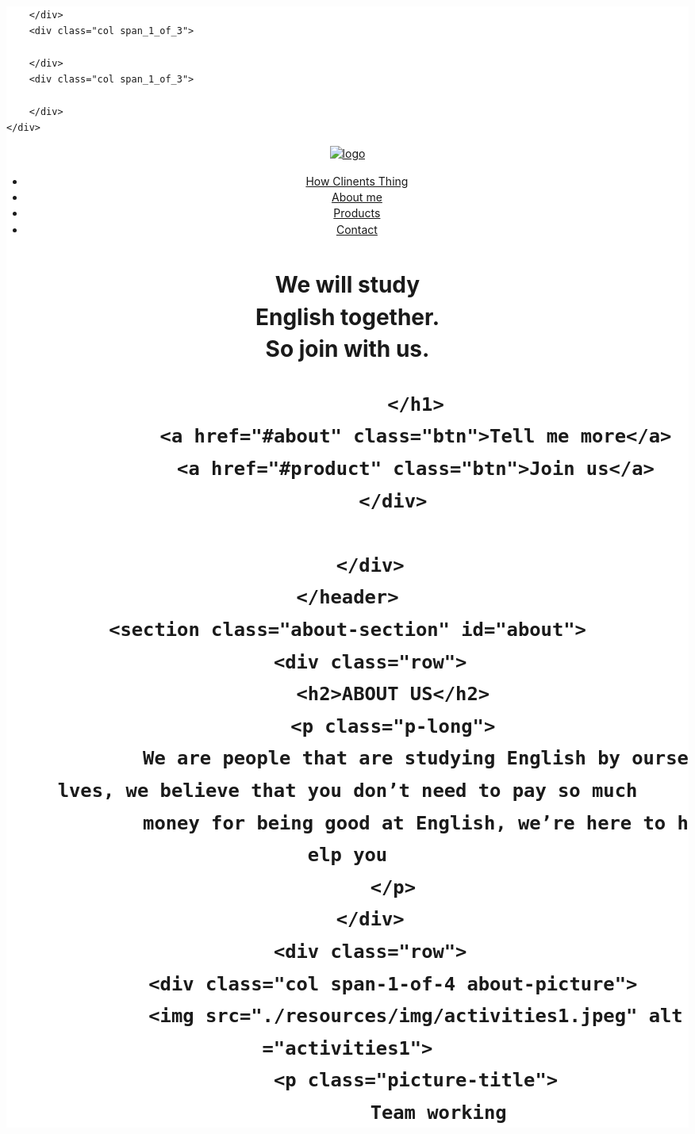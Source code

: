 <!DOCTYPE html>
<html>
<head>
    <title>CHUONG</title>
    <link href="https://fonts.googleapis.com/css2?family=Lato&display=swap" rel="stylesheet">
    <link rel="stylesheet" href="https://use.fontawesome.com/releases/v5.2.0/css/all.css"
        integrity="sha384-hWVjflwFxL6sNzntih27bfxkr27PmbbK/iSvJ+a4+0owXq79v+lsFkW54bOGbiDQ" crossorigin="anonymous">
    <link rel="stylesheet" href="vendor/css/grid.css">
    <link rel="stylesheet" type="text/css" href="resources/css/style.css" />
    <link rel="stylesheet" href="resources/css/queries.css">
    <div class="section group">
        <div class="col span_1_of_3">

        </div>
        <div class="col span_1_of_3">

        </div>
        <div class="col span_1_of_3">

        </div>
    </div>
</head>

<body>
    <header id="home">
         <nav>
        <a href="#home"><img class="logo" src="./resources/img/logo.png" alt="logo"></a>
        <ul class="main-nav">
            <!-- unordered list -->
            <li><a href="#testimonials">How Clinents Thing</a></li>
            <!-- list item -->
            <li><a href="#about">About me </a></li>
            <li><a href="#product">Products</a></li>
            <li><a href="#contact">Contact</a></li>
        </ul>
        <i class="fas fa-bars mobile-nav-icon"></i>
    </nav>
        <div class="clearfix"></div>
        <div class="row">
            <div class="heading-main-box">
                <h1>
                    We will study<br> English together.<br>
                              So join with us.

                </h1>
                <a href="#about" class="btn">Tell me more</a>
                <a href="#product" class="btn">Join us</a>
            </div>

        </div>
    </header>
    <section class="about-section" id="about">
        <div class="row">
            <h2>ABOUT US</h2>
            <p class="p-long">
                We are people that are studying English by ourselves, we believe that you don’t need to pay so much
                money for being good at English, we’re here to help you
            </p>
        </div>
        <div class="row">
            <div class="col span-1-of-4 about-picture">
                <img src="./resources/img/activities1.jpeg" alt="activities1">
                <p class="picture-title">
                    Team working